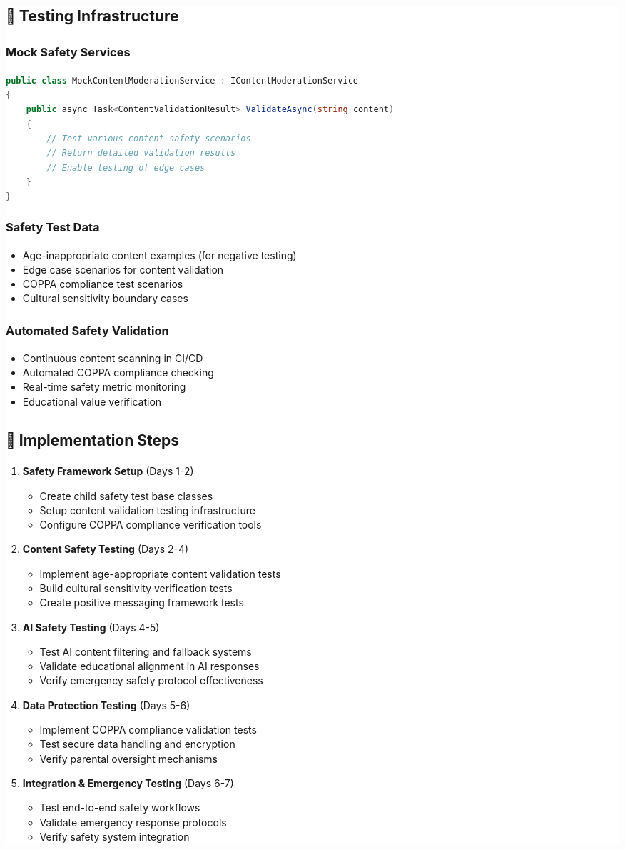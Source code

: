 ## 🔧 Testing Infrastructure

### Mock Safety Services
```csharp
public class MockContentModerationService : IContentModerationService
{
    public async Task<ContentValidationResult> ValidateAsync(string content)
    {
        // Test various content safety scenarios
        // Return detailed validation results
        // Enable testing of edge cases
    }
}
```

### Safety Test Data
- Age-inappropriate content examples (for negative testing)
- Edge case scenarios for content validation
- COPPA compliance test scenarios
- Cultural sensitivity boundary cases

### Automated Safety Validation
- Continuous content scanning in CI/CD
- Automated COPPA compliance checking
- Real-time safety metric monitoring
- Educational value verification

## 🚀 Implementation Steps

1. **Safety Framework Setup** (Days 1-2)
   - Create child safety test base classes
   - Setup content validation testing infrastructure
   - Configure COPPA compliance verification tools

2. **Content Safety Testing** (Days 2-4)
   - Implement age-appropriate content validation tests
   - Build cultural sensitivity verification tests
   - Create positive messaging framework tests

3. **AI Safety Testing** (Days 4-5)
   - Test AI content filtering and fallback systems
   - Validate educational alignment in AI responses
   - Verify emergency safety protocol effectiveness

4. **Data Protection Testing** (Days 5-6)
   - Implement COPPA compliance validation tests
   - Test secure data handling and encryption
   - Verify parental oversight mechanisms

5. **Integration & Emergency Testing** (Days 6-7)
   - Test end-to-end safety workflows
   - Validate emergency response protocols
   - Verify safety system integration
